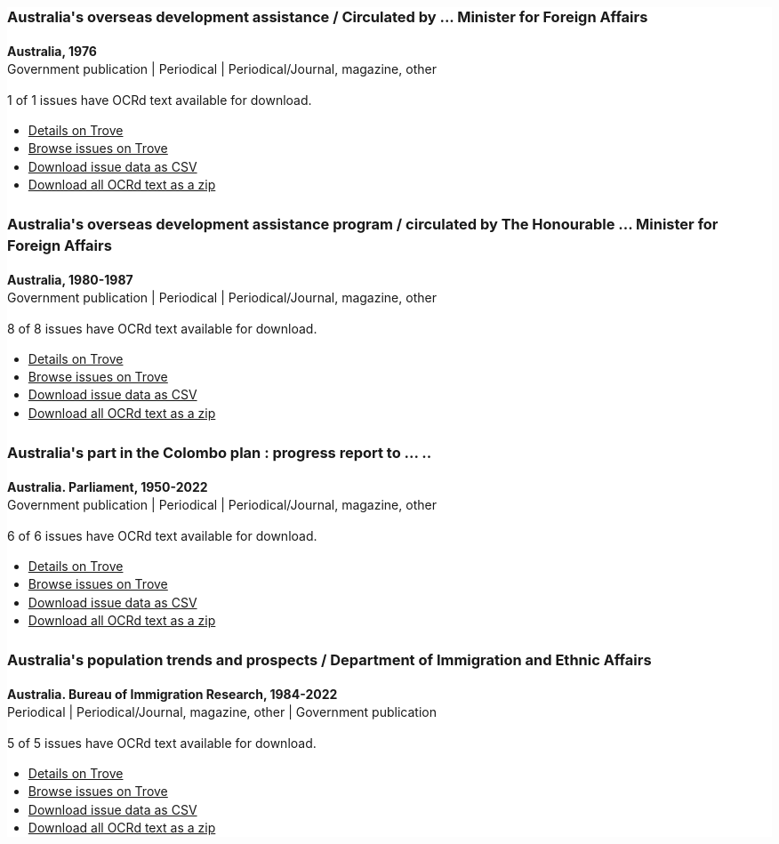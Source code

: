 ### Australia's overseas development assistance / Circulated by ... Minister for Foreign Affairs
**Australia, 1976**  
Government publication | Periodical | Periodical/Journal, magazine, other

1 of 1 issues have OCRd text available for download.

* [Details on Trove](https://trove.nla.gov.au/work/11392744)
* [Browse issues on Trove](https://nla.gov.au/nla.obj-1289516007)
* [Download issue data as CSV](https://github.com/wragge/trove-journal-issues/blob/main/csvs/nla.obj-1289516007-issues.csv)
* [Download all OCRd text as a zip](https://trove-journals.s3.ap-southeast-2.amazonaws.com/australia-s-overseas-development-assistance-circul-nla.obj-1289516007.zip)

### Australia's overseas development assistance program / circulated by The Honourable ... Minister for Foreign Affairs
**Australia, 1980-1987**  
Government publication | Periodical | Periodical/Journal, magazine, other

8 of 8 issues have OCRd text available for download.

* [Details on Trove](https://trove.nla.gov.au/work/21564285)
* [Browse issues on Trove](https://nla.gov.au/nla.obj-1295797868)
* [Download issue data as CSV](https://github.com/wragge/trove-journal-issues/blob/main/csvs/nla.obj-1295797868-issues.csv)
* [Download all OCRd text as a zip](https://trove-journals.s3.ap-southeast-2.amazonaws.com/australia-s-overseas-development-assistance-progra-nla.obj-1295797868.zip)

### Australia's part in the Colombo plan : progress report to ... ..
**Australia. Parliament, 1950-2022**  
Government publication | Periodical | Periodical/Journal, magazine, other

6 of 6 issues have OCRd text available for download.

* [Details on Trove](https://trove.nla.gov.au/work/5546377)
* [Browse issues on Trove](https://nla.gov.au/nla.obj-2345795999)
* [Download issue data as CSV](https://github.com/wragge/trove-journal-issues/blob/main/csvs/nla.obj-2345795999-issues.csv)
* [Download all OCRd text as a zip](https://trove-journals.s3.ap-southeast-2.amazonaws.com/australia-s-part-in-the-colombo-plan-progress-repo-nla.obj-2345795999.zip)

### Australia's population trends and prospects / Department of Immigration and Ethnic Affairs
**Australia. Bureau of Immigration Research, 1984-2022**  
Periodical | Periodical/Journal, magazine, other | Government publication

5 of 5 issues have OCRd text available for download.

* [Details on Trove](https://trove.nla.gov.au/work/6230237)
* [Browse issues on Trove](https://nla.gov.au/nla.obj-1660140740)
* [Download issue data as CSV](https://github.com/wragge/trove-journal-issues/blob/main/csvs/nla.obj-1660140740-issues.csv)
* [Download all OCRd text as a zip](https://trove-journals.s3.ap-southeast-2.amazonaws.com/australia-s-population-trends-and-prospects-depart-nla.obj-1660140740.zip)
